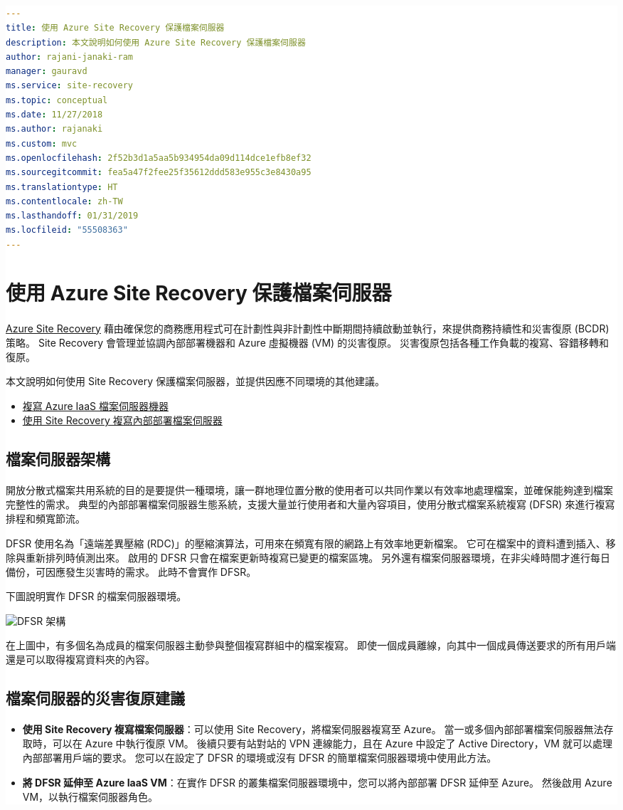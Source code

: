 ```yaml
---
title: 使用 Azure Site Recovery 保護檔案伺服器
description: 本文說明如何使用 Azure Site Recovery 保護檔案伺服器
author: rajani-janaki-ram
manager: gauravd
ms.service: site-recovery
ms.topic: conceptual
ms.date: 11/27/2018
ms.author: rajanaki
ms.custom: mvc
ms.openlocfilehash: 2f52b3d1a5aa5b934954da09d114dce1efb8ef32
ms.sourcegitcommit: fea5a47f2fee25f35612ddd583e955c3e8430a95
ms.translationtype: HT
ms.contentlocale: zh-TW
ms.lasthandoff: 01/31/2019
ms.locfileid: "55508363"
---
```

# <a name="protect-a-file-server-by-using-azure-site-recovery"></a>使用 Azure Site Recovery 保護檔案伺服器 

[Azure Site Recovery](site-recovery-overview.md) 藉由確保您的商務應用程式可在計劃性與非計劃性中斷期間持續啟動並執行，來提供商務持續性和災害復原 (BCDR) 策略。 Site Recovery 會管理並協調內部部署機器和 Azure 虛擬機器 (VM) 的災害復原。 災害復原包括各種工作負載的複寫、容錯移轉和復原。

本文說明如何使用 Site Recovery 保護檔案伺服器，並提供因應不同環境的其他建議。 

- [複寫 Azure IaaS 檔案伺服器機器](#disaster-recovery-recommendation-for-azure-iaas-virtual-machines)
- [使用 Site Recovery 複寫內部部署檔案伺服器](#replicate-an-on-premises-file-server-by-using-site-recovery)

## <a name="file-server-architecture"></a>檔案伺服器架構
開放分散式檔案共用系統的目的是要提供一種環境，讓一群地理位置分散的使用者可以共同作業以有效率地處理檔案，並確保能夠達到檔案完整性的需求。 典型的內部部署檔案伺服器生態系統，支援大量並行使用者和大量內容項目，使用分散式檔案系統複寫 (DFSR) 來進行複寫排程和頻寬節流。 

DFSR 使用名為「遠端差異壓縮 (RDC)」的壓縮演算法，可用來在頻寬有限的網路上有效率地更新檔案。 它可在檔案中的資料遭到插入、移除與重新排列時偵測出來。 啟用的 DFSR 只會在檔案更新時複寫已變更的檔案區塊。 另外還有檔案伺服器環境，在非尖峰時間才進行每日備份，可因應發生災害時的需求。 此時不會實作 DFSR。

下圖說明實作 DFSR 的檔案伺服器環境。
                
![DFSR 架構](media/site-recovery-file-server/dfsr-architecture.JPG)

在上圖中，有多個名為成員的檔案伺服器主動參與整個複寫群組中的檔案複寫。 即使一個成員離線，向其中一個成員傳送要求的所有用戶端還是可以取得複寫資料夾的內容。

## <a name="disaster-recovery-recommendations-for-file-servers"></a>檔案伺服器的災害復原建議

* **使用 Site Recovery 複寫檔案伺服器**：可以使用 Site Recovery，將檔案伺服器複寫至 Azure。 當一或多個內部部署檔案伺服器無法存取時，可以在 Azure 中執行復原 VM。 後續只要有站對站的 VPN 連線能力，且在 Azure 中設定了 Active Directory，VM 就可以處理內部部署用戶端的要求。 您可以在設定了 DFSR 的環境或沒有 DFSR 的簡單檔案伺服器環境中使用此方法。 

* **將 DFSR 延伸至 Azure IaaS VM**：在實作 DFSR 的叢集檔案伺服器環境中，您可以將內部部署 DFSR 延伸至 Azure。 然後啟用 Azure VM，以執行檔案伺服器角色。 
